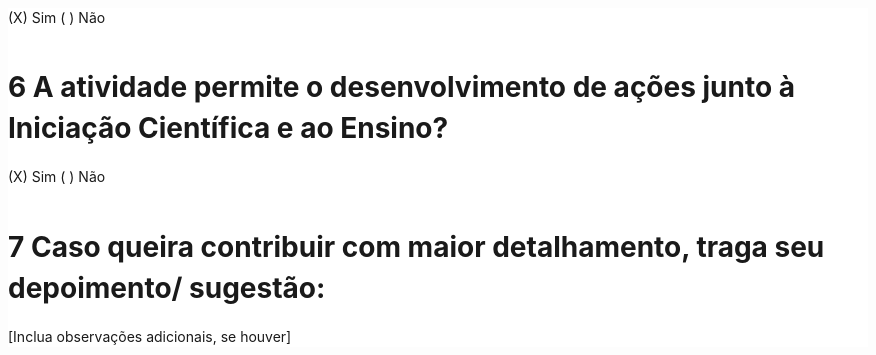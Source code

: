 (X) Sim
( ) Não

# 6 A atividade permite o desenvolvimento de ações junto à Iniciação Científica e ao Ensino?

(X) Sim
( ) Não

# 7 Caso queira contribuir com maior detalhamento, traga seu depoimento/ sugestão:

[Inclua observações adicionais, se houver]